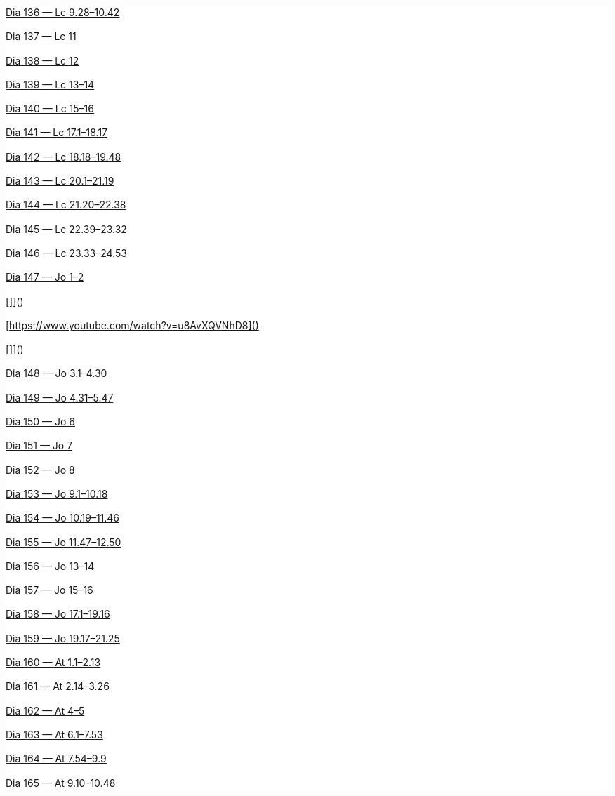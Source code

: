 [Dia 136 — Lc 9.28–10.42]()

[Dia 137 — Lc 11]()

[Dia 138 — Lc 12]()

[Dia 139 — Lc 13–14]()

[Dia 140 — Lc 15–16]()

[Dia 141 — Lc 17.1–18.17]()

[Dia 142 — Lc 18.18–19.48]()

[Dia 143 — Lc 20.1–21.19]()

[Dia 144 — Lc 21.20–22.38]()

[Dia 145 — Lc 22.39–23.32]()

[Dia 146 — Lc 23.33–24.53]()

[Dia 147 — Jo 1–2]()

[]]()

[https://www.youtube.com/watch?v=u8AvXQVNhD8]()

[]]()

[Dia 148 — Jo 3.1–4.30]()

[Dia 149 — Jo 4.31–5.47]()

[Dia 150 — Jo 6]()

[Dia 151 — Jo 7]()

[Dia 152 — Jo 8]()

[Dia 153 — Jo 9.1–10.18]()

[Dia 154 — Jo 10.19–11.46]()

[Dia 155 — Jo 11.47–12.50]()

[Dia 156 — Jo 13–14]()

[Dia 157 — Jo 15–16]()

[Dia 158 — Jo 17.1–19.16]()

[Dia 159 — Jo 19.17–21.25]()

[Dia 160 — At 1.1–2.13]()

[Dia 161 — At 2.14–3.26]()

[Dia 162 — At 4–5]()

[Dia 163 — At 6.1–7.53]()

[Dia 164 — At 7.54–9.9]()

[Dia 165 — At 9.10–10.48]()
